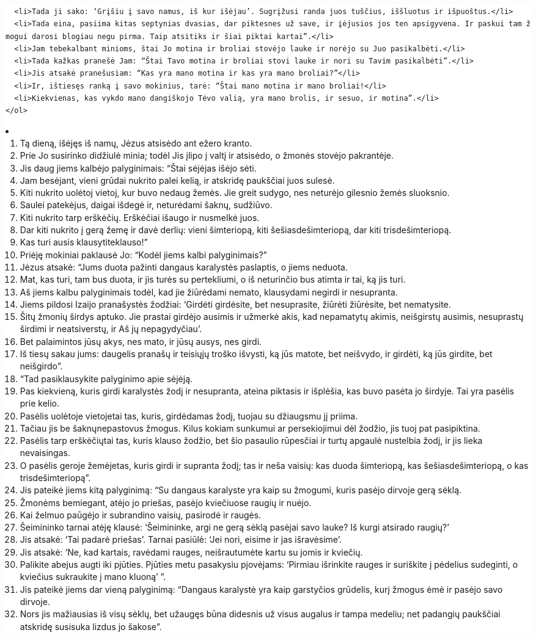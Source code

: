       <li>Tada ji sako: ‘Grįšiu į savo namus, iš kur išėjau’. Sugrįžusi randa juos tuščius, iššluotus ir išpuoštus.</li>
      <li>Tada eina, pasiima kitas septynias dvasias, dar piktesnes už save, ir įėjusios jos ten apsigyvena. Ir paskui tam žmogui darosi blogiau negu pirma. Taip atsitiks ir šiai piktai kartai”.</li>
      <li>Jam tebekalbant minioms, štai Jo motina ir broliai stovėjo lauke ir norėjo su Juo pasikalbėti.</li>
      <li>Tada kažkas pranešė Jam: “Štai Tavo motina ir broliai stovi lauke ir nori su Tavim pasikalbėti”.</li>
      <li>Jis atsakė pranešusiam: “Kas yra mano motina ir kas yra mano broliai?”</li>
      <li>Ir, ištiesęs ranką į savo mokinius, tarė: “Štai mano motina ir mano broliai!</li>
      <li>Kiekvienas, kas vykdo mano dangiškojo Tėvo valią, yra mano brolis, ir sesuo, ir motina”.</li>
    </ol>
  </li>
  <li>
    <ol>
      <li>Tą dieną, išėjęs iš namų, Jėzus atsisėdo ant ežero kranto.</li>
      <li>Prie Jo susirinko didžiulė minia; todėl Jis įlipo į valtį ir atsisėdo, o žmonės stovėjo pakrantėje.</li>
      <li>Jis daug jiems kalbėjo palyginimais: “Štai sėjėjas išėjo sėti.</li>
      <li>Jam besėjant, vieni grūdai nukrito palei kelią, ir atskridę paukščiai juos sulesė.</li>
      <li>Kiti nukrito uolėtoj vietoj, kur buvo nedaug žemės. Jie greit sudygo, nes neturėjo gilesnio žemės sluoksnio.</li>
      <li>Saulei patekėjus, daigai išdegė ir, neturėdami šaknų, sudžiūvo.</li>
      <li>Kiti nukrito tarp erškėčių. Erškėčiai išaugo ir nusmelkė juos.</li>
      <li>Dar kiti nukrito į gerą žemę ir davė derlių: vieni šimteriopą, kiti šešiasdešimteriopą, dar kiti trisdešimteriopą.</li>
      <li>Kas turi ausis klausyti­teklauso!”</li>
      <li>Priėję mokiniai paklausė Jo: “Kodėl jiems kalbi palyginimais?”</li>
      <li>Jėzus atsakė: “Jums duota pažinti dangaus karalystės paslaptis, o jiems neduota.</li>
      <li>Mat, kas turi, tam bus duota, ir jis turės su pertekliumi, o iš neturinčio bus atimta ir tai, ką jis turi.</li>
      <li>Aš jiems kalbu palyginimais todėl, kad jie žiūrėdami nemato, klausydami negirdi ir nesupranta.</li>
      <li>Jiems pildosi Izaijo pranašystės žodžiai: ‘Girdėti girdėsite, bet nesuprasite, žiūrėti žiūrėsite, bet nematysite.</li>
      <li>Šitų žmonių širdys aptuko. Jie prastai girdėjo ausimis ir užmerkė akis, kad nepamatytų akimis, neišgirstų ausimis, nesuprastų širdimi ir neatsiverstų, ir Aš jų nepagydyčiau’.</li>
      <li>Bet palaimintos jūsų akys, nes mato, ir jūsų ausys, nes girdi.</li>
      <li>Iš tiesų sakau jums: daugelis pranašų ir teisiųjų troško išvysti, ką jūs matote, bet neišvydo, ir girdėti, ką jūs girdite, bet neišgirdo”.</li>
      <li>“Tad pasiklausykite palyginimo apie sėjėją.</li>
      <li>Pas kiekvieną, kuris girdi karalystės žodį ir nesupranta, ateina piktasis ir išplėšia, kas buvo pasėta jo širdyje. Tai yra pasėlis prie kelio.</li>
      <li>Pasėlis uolėtoje vietoje­tai tas, kuris, girdėdamas žodį, tuojau su džiaugsmu jį priima.</li>
      <li>Tačiau jis be šaknų­nepastovus žmogus. Kilus kokiam sunkumui ar persekiojimui dėl žodžio, jis tuoj pat pasipiktina.</li>
      <li>Pasėlis tarp erškėčių­tai tas, kuris klauso žodžio, bet šio pasaulio rūpesčiai ir turtų apgaulė nustelbia žodį, ir jis lieka nevaisingas.</li>
      <li>O pasėlis geroje žemėje­tas, kuris girdi ir supranta žodį; tas ir neša vaisių: kas duoda šimteriopą, kas šešiasdešimteriopą, o kas trisdešimteriopą”.</li>
      <li>Jis pateikė jiems kitą palyginimą: “Su dangaus karalyste yra kaip su žmogumi, kuris pasėjo dirvoje gerą sėklą.</li>
      <li>Žmonėms bemiegant, atėjo jo priešas, pasėjo kviečiuose raugių ir nuėjo.</li>
      <li>Kai želmuo paūgėjo ir subrandino vaisių, pasirodė ir raugės.</li>
      <li>Šeimininko tarnai atėję klausė: ‘Šeimininke, argi ne gerą sėklą pasėjai savo lauke? Iš kurgi atsirado raugių?’</li>
      <li>Jis atsakė: ‘Tai padarė priešas’. Tarnai pasiūlė: ‘Jei nori, eisime ir jas išravėsime’.</li>
      <li>Jis atsakė: ‘Ne, kad kartais, ravėdami rauges, neišrautumėte kartu su jomis ir kviečių.</li>
      <li>Palikite abejus augti iki pjūties. Pjūties metu pasakysiu pjovėjams: ‘Pirmiau išrinkite rauges ir suriškite į pėdelius sudeginti, o kviečius sukraukite į mano kluoną’ ”.</li>
      <li>Jis pateikė jiems dar vieną palyginimą: “Dangaus karalystė yra kaip garstyčios grūdelis, kurį žmogus ėmė ir pasėjo savo dirvoje.</li>
      <li>Nors jis mažiausias iš visų sėklų, bet užaugęs būna didesnis už visus augalus ir tampa medeliu; net padangių paukščiai atskridę susisuka lizdus jo šakose”.</li>